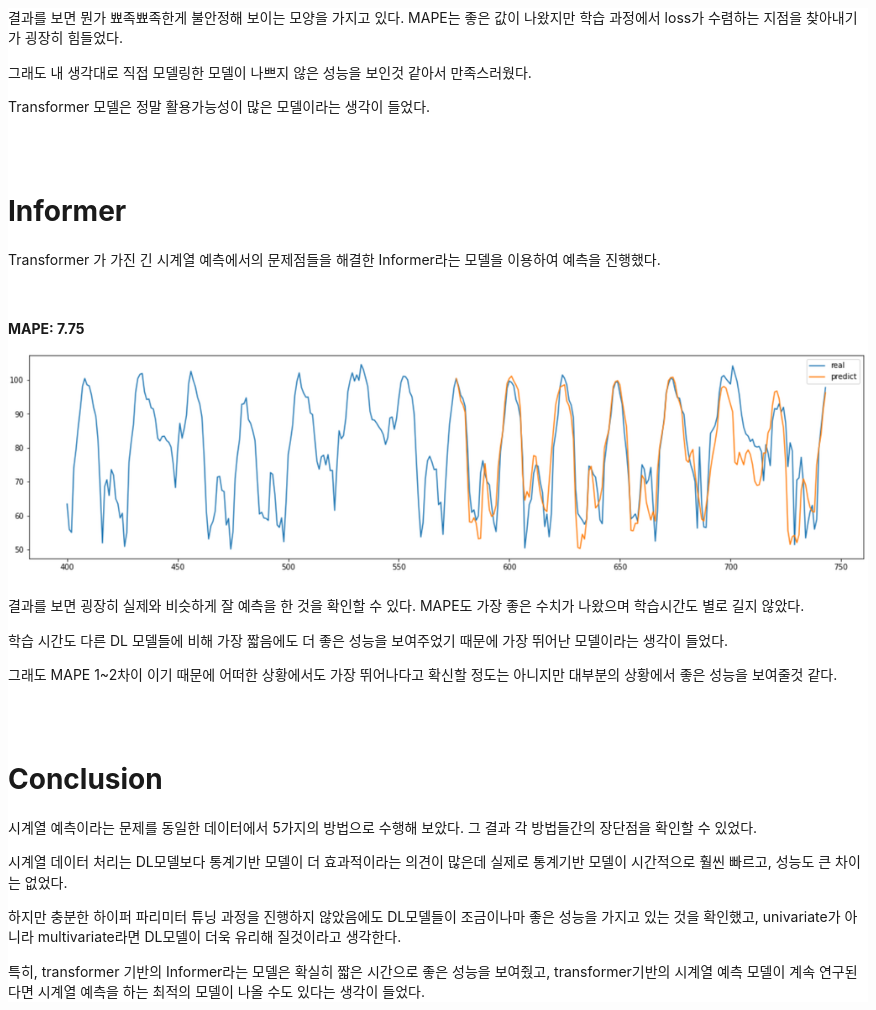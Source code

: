 결과를 보면 뭔가 뾰족뾰족한게 불안정해 보이는 모양을 가지고 있다. MAPE는 좋은 값이 나왔지만 학습 과정에서 loss가 수렴하는 지점을 찾아내기가 굉장히 힘들었다.

그래도 내 생각대로 직접 모델링한 모델이 나쁘지 않은 성능을 보인것 같아서 만족스러웠다.

Transformer 모델은 정말 활용가능성이 많은 모델이라는 생각이 들었다.

&nbsp;







# Informer

Transformer 가 가진 긴 시계열 예측에서의 문제점들을 해결한 Informer라는 모델을 이용하여 예측을 진행했다.

&nbsp;



**MAPE: 7.75**

![image-20210804131827418](/assets/images/2021-08-04-ci-6.compare-post.assets/image-20210804131827418.png)

결과를 보면 굉장히 실제와 비슷하게 잘 예측을 한 것을 확인할 수 있다. MAPE도 가장 좋은 수치가 나왔으며 학습시간도 별로 길지 않았다.

학습 시간도 다른 DL 모델들에 비해 가장 짧음에도 더 좋은 성능을 보여주었기 때문에 가장 뛰어난 모델이라는 생각이 들었다.

그래도 MAPE 1~2차이 이기 때문에 어떠한 상황에서도 가장 뛰어나다고 확신할 정도는 아니지만 대부분의 상황에서 좋은 성능을 보여줄것 같다.

&nbsp;



# Conclusion

시계열 예측이라는 문제를 동일한 데이터에서 5가지의 방법으로 수행해 보았다. 그 결과 각 방법들간의 장단점을 확인할 수 있었다.

시계열 데이터 처리는 DL모델보다 통계기반 모델이 더 효과적이라는 의견이 많은데 실제로 통계기반 모델이 시간적으로 훨씬 빠르고, 성능도 큰 차이는 없었다.

하지만 충분한 하이퍼 파리미터 튜닝 과정을 진행하지 않았음에도 DL모델들이 조금이나마 좋은 성능을 가지고 있는 것을 확인했고, univariate가 아니라 multivariate라면 DL모델이 더욱 유리해 질것이라고 생각한다.

특히, transformer 기반의 Informer라는 모델은 확실히 짧은 시간으로 좋은 성능을 보여줬고, transformer기반의 시계열 예측 모델이 계속 연구된다면 시계열 예측을 하는 최적의 모델이 나올 수도 있다는 생각이 들었다.



